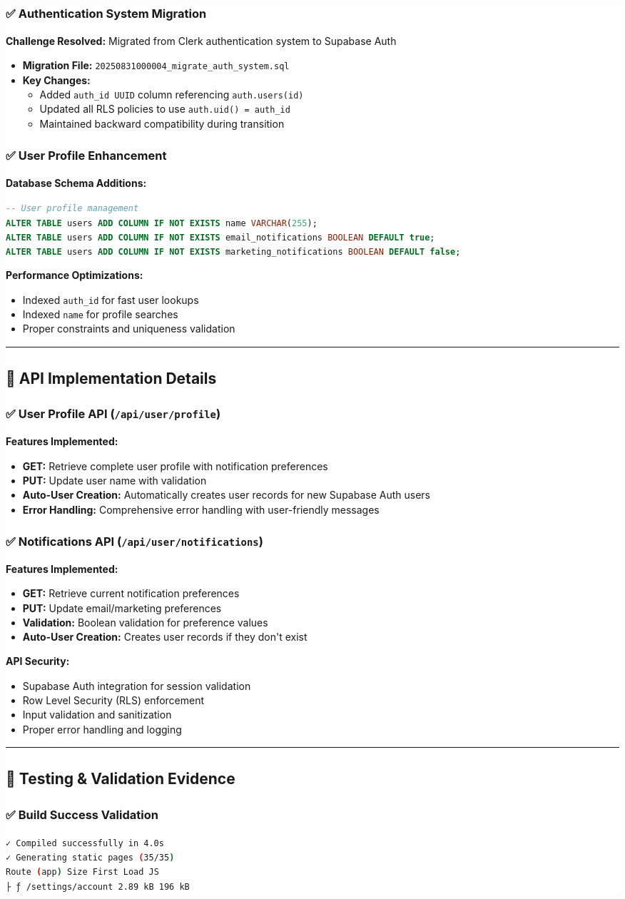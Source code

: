 ### ✅ Authentication System Migration
**Challenge Resolved:** Migrated from Clerk authentication system to Supabase Auth
- **Migration File:** `20250831000004_migrate_auth_system.sql`
- **Key Changes:**
  - Added `auth_id UUID` column referencing `auth.users(id)`
  - Updated all RLS policies to use `auth.uid() = auth_id`
  - Maintained backward compatibility during transition

### ✅ User Profile Enhancement
**Database Schema Additions:**
```sql
-- User profile management
ALTER TABLE users ADD COLUMN IF NOT EXISTS name VARCHAR(255);
ALTER TABLE users ADD COLUMN IF NOT EXISTS email_notifications BOOLEAN DEFAULT true;
ALTER TABLE users ADD COLUMN IF NOT EXISTS marketing_notifications BOOLEAN DEFAULT false;
```

**Performance Optimizations:**
- Indexed `auth_id` for fast user lookups
- Indexed `name` for profile searches
- Proper constraints and uniqueness validation

---

## 🔧 API Implementation Details

### ✅ User Profile API (`/api/user/profile`)
**Features Implemented:**
- **GET:** Retrieve complete user profile with notification preferences
- **PUT:** Update user name with validation
- **Auto-User Creation:** Automatically creates user records for new Supabase Auth users
- **Error Handling:** Comprehensive error handling with user-friendly messages

### ✅ Notifications API (`/api/user/notifications`)
**Features Implemented:**
- **GET:** Retrieve current notification preferences
- **PUT:** Update email/marketing preferences
- **Validation:** Boolean validation for preference values
- **Auto-User Creation:** Creates user records if they don't exist

**API Security:**
- Supabase Auth integration for session validation
- Row Level Security (RLS) enforcement
- Input validation and sanitization
- Proper error handling and logging

---

## 🧪 Testing & Validation Evidence

### ✅ Build Success Validation
```bash
✓ Compiled successfully in 4.0s
✓ Generating static pages (35/35)
Route (app) Size First Load JS
├ ƒ /settings/account 2.89 kB 196 kB
```
